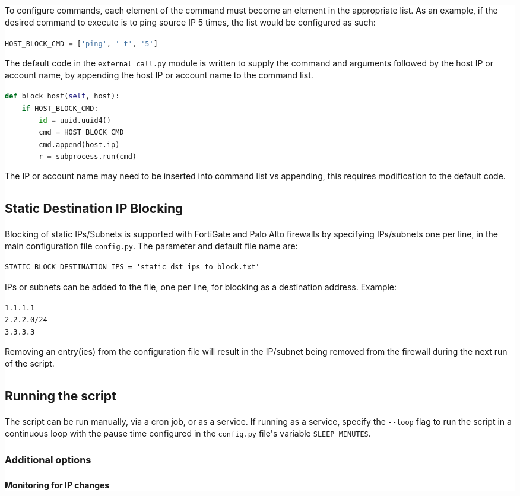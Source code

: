 To configure commands, each element of the command must become an element in the appropriate list.  As an example, if the desired command to execute is to ping source IP 5 times, the list would be configured as such:  
```python
HOST_BLOCK_CMD = ['ping', '-t', '5']
```

The default code in the `external_call.py` module is written to supply the command and arguments followed by the host IP or account name, by appending the host IP or account name to the command list.    
```python
def block_host(self, host):
    if HOST_BLOCK_CMD:
        id = uuid.uuid4()
        cmd = HOST_BLOCK_CMD
        cmd.append(host.ip)
        r = subprocess.run(cmd)
```

The IP or account name may need to be inserted into command list vs appending, this requires modification to the default code. 

## Static Destination IP Blocking

Blocking of static IPs/Subnets is supported with FortiGate and Palo Alto firewalls by specifying IPs/subnets one per line,
in the main configuration file `config.py`.  The parameter and default file name are:
```text
STATIC_BLOCK_DESTINATION_IPS = 'static_dst_ips_to_block.txt'
```
IPs or subnets can be added to the file, one per line, for blocking as a destination address.  Example:
```text
1.1.1.1
2.2.2.0/24
3.3.3.3
```
Removing an entry(ies) from the configuration file will result in the IP/subnet being removed from the firewall during 
the next run of the script.


## Running the script

The script can be run manually, via a cron job, or as a service.  If running as a service, specify the `--loop`
flag to run the script in a continuous loop with the pause time configured in the `config.py` file's variable 
`SLEEP_MINUTES`.


### Additional options

#### Monitoring for IP changes
